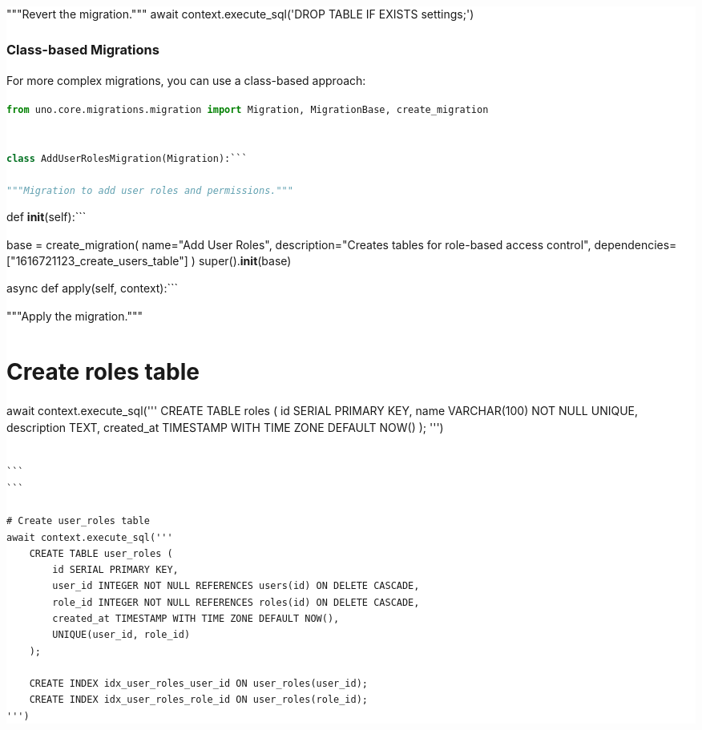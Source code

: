 """Revert the migration."""
await context.execute_sql('DROP TABLE IF EXISTS settings;')
```
```

### Class-based Migrations

For more complex migrations, you can use a class-based approach:

```python
from uno.core.migrations.migration import Migration, MigrationBase, create_migration


class AddUserRolesMigration(Migration):```

"""Migration to add user roles and permissions."""
``````

```
```

def __init__(self):```

base = create_migration(
    name="Add User Roles",
    description="Creates tables for role-based access control",
    dependencies=["1616721123_create_users_table"]
)
super().__init__(base)
```
``````

```
```

async def apply(self, context):```

"""Apply the migration."""
# Create roles table
await context.execute_sql('''
    CREATE TABLE roles (
        id SERIAL PRIMARY KEY,
        name VARCHAR(100) NOT NULL UNIQUE,
        description TEXT,
        created_at TIMESTAMP WITH TIME ZONE DEFAULT NOW()
    );
''')
``````

```
```

# Create user_roles table
await context.execute_sql('''
    CREATE TABLE user_roles (
        id SERIAL PRIMARY KEY,
        user_id INTEGER NOT NULL REFERENCES users(id) ON DELETE CASCADE,
        role_id INTEGER NOT NULL REFERENCES roles(id) ON DELETE CASCADE,
        created_at TIMESTAMP WITH TIME ZONE DEFAULT NOW(),
        UNIQUE(user_id, role_id)
    );
    
    CREATE INDEX idx_user_roles_user_id ON user_roles(user_id);
    CREATE INDEX idx_user_roles_role_id ON user_roles(role_id);
''')
``````
